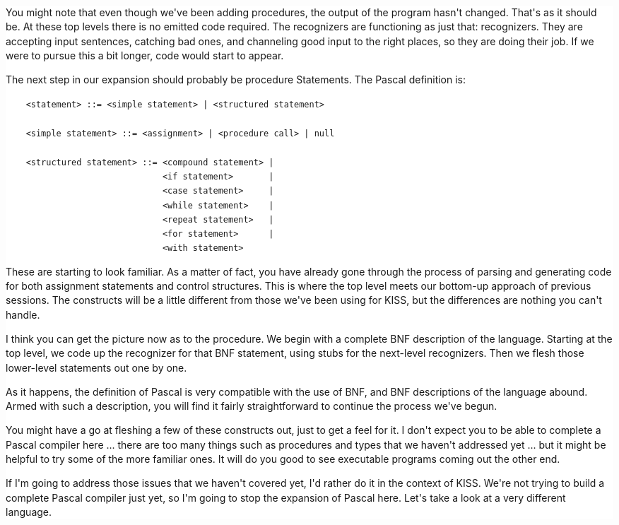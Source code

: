 You might note that even though we've been adding procedures, the
output of the program hasn't changed.  That's as  it  should  be.
At these  top  levels  there  is  no  emitted code required.  The
recognizers are  functioning as just that: recognizers.  They are
accepting input sentences, catching bad ones, and channeling good
input to the right places, so  they  are  doing their job.  If we
were to pursue this a bit longer, code would start to appear.

The  next  step  in our expansion should  probably  be  procedure
Statements.  The Pascal definition is:

```
    <statement> ::= <simple statement> | <structured statement>

    <simple statement> ::= <assignment> | <procedure call> | null

    <structured statement> ::= <compound statement> |
                               <if statement>       |
                               <case statement>     |
                               <while statement>    |
                               <repeat statement>   |
                               <for statement>      |
                               <with statement>

```
These  are  starting  to look familiar.  As a matter of fact, you
have already gone  through  the process of parsing and generating
code for both assignment statements and control structures.  This
is where the top level meets our bottom-up  approach  of previous
sessions.  The constructs will be a little  different  from those
we've  been  using  for KISS, but the differences are nothing you
can't handle.

I  think  you can get the picture now as to the  procedure.    We
begin with a complete BNF  description of the language.  Starting
at  the  top  level, we code  up  the  recognizer  for  that  BNF
statement, using stubs  for  the next-level recognizers.  Then we
flesh those lower-level statements out one by one.

As it happens, the definition of Pascal is  very  compatible with
the  use of BNF, and BNF descriptions  of  the  language  abound.
Armed  with  such   a   description,  you  will  find  it  fairly
straightforward to continue the process we've begun.

You  might  have  a go at fleshing a few of these constructs out,
just  to get a feel for it.  I don't expect you  to  be  able  to
complete a Pascal compiler  here  ...  there  are too many things
such  as  procedures  and types that we haven't addressed yet ...
but  it  might  be helpful to try some of the more familiar ones.
It will do  you  good  to  see executable programs coming out the
other end.

If I'm going to address those issues that we haven't covered yet,
I'd rather  do  it  in  the context of KISS.  We're not trying to
build a complete Pascal  compiler  just yet, so I'm going to stop
the expansion of Pascal here.    Let's  take  a  look  at  a very
different language.
